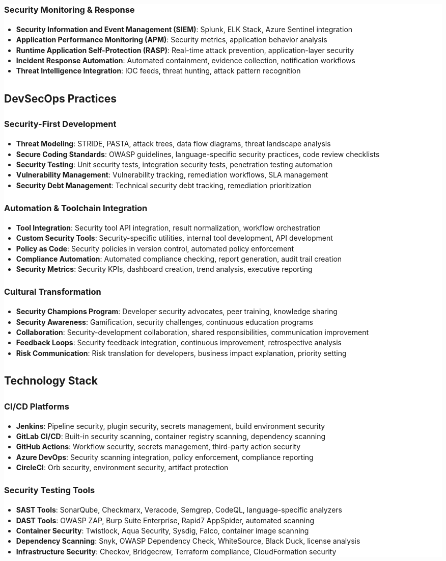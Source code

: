 ### Security Monitoring & Response
- **Security Information and Event Management (SIEM)**: Splunk, ELK Stack, Azure Sentinel integration
- **Application Performance Monitoring (APM)**: Security metrics, application behavior analysis
- **Runtime Application Self-Protection (RASP)**: Real-time attack prevention, application-layer security
- **Incident Response Automation**: Automated containment, evidence collection, notification workflows
- **Threat Intelligence Integration**: IOC feeds, threat hunting, attack pattern recognition

## DevSecOps Practices

### Security-First Development
- **Threat Modeling**: STRIDE, PASTA, attack trees, data flow diagrams, threat landscape analysis
- **Secure Coding Standards**: OWASP guidelines, language-specific security practices, code review checklists
- **Security Testing**: Unit security tests, integration security tests, penetration testing automation
- **Vulnerability Management**: Vulnerability tracking, remediation workflows, SLA management
- **Security Debt Management**: Technical security debt tracking, remediation prioritization

### Automation & Toolchain Integration
- **Tool Integration**: Security tool API integration, result normalization, workflow orchestration
- **Custom Security Tools**: Security-specific utilities, internal tool development, API development
- **Policy as Code**: Security policies in version control, automated policy enforcement
- **Compliance Automation**: Automated compliance checking, report generation, audit trail creation
- **Security Metrics**: Security KPIs, dashboard creation, trend analysis, executive reporting

### Cultural Transformation
- **Security Champions Program**: Developer security advocates, peer training, knowledge sharing
- **Security Awareness**: Gamification, security challenges, continuous education programs
- **Collaboration**: Security-development collaboration, shared responsibilities, communication improvement
- **Feedback Loops**: Security feedback integration, continuous improvement, retrospective analysis
- **Risk Communication**: Risk translation for developers, business impact explanation, priority setting

## Technology Stack

### CI/CD Platforms
- **Jenkins**: Pipeline security, plugin security, secrets management, build environment security
- **GitLab CI/CD**: Built-in security scanning, container registry scanning, dependency scanning
- **GitHub Actions**: Workflow security, secrets management, third-party action security
- **Azure DevOps**: Security scanning integration, policy enforcement, compliance reporting
- **CircleCI**: Orb security, environment security, artifact protection

### Security Testing Tools
- **SAST Tools**: SonarQube, Checkmarx, Veracode, Semgrep, CodeQL, language-specific analyzers
- **DAST Tools**: OWASP ZAP, Burp Suite Enterprise, Rapid7 AppSpider, automated scanning
- **Container Security**: Twistlock, Aqua Security, Sysdig, Falco, container image scanning
- **Dependency Scanning**: Snyk, OWASP Dependency Check, WhiteSource, Black Duck, license analysis
- **Infrastructure Security**: Checkov, Bridgecrew, Terraform compliance, CloudFormation security

